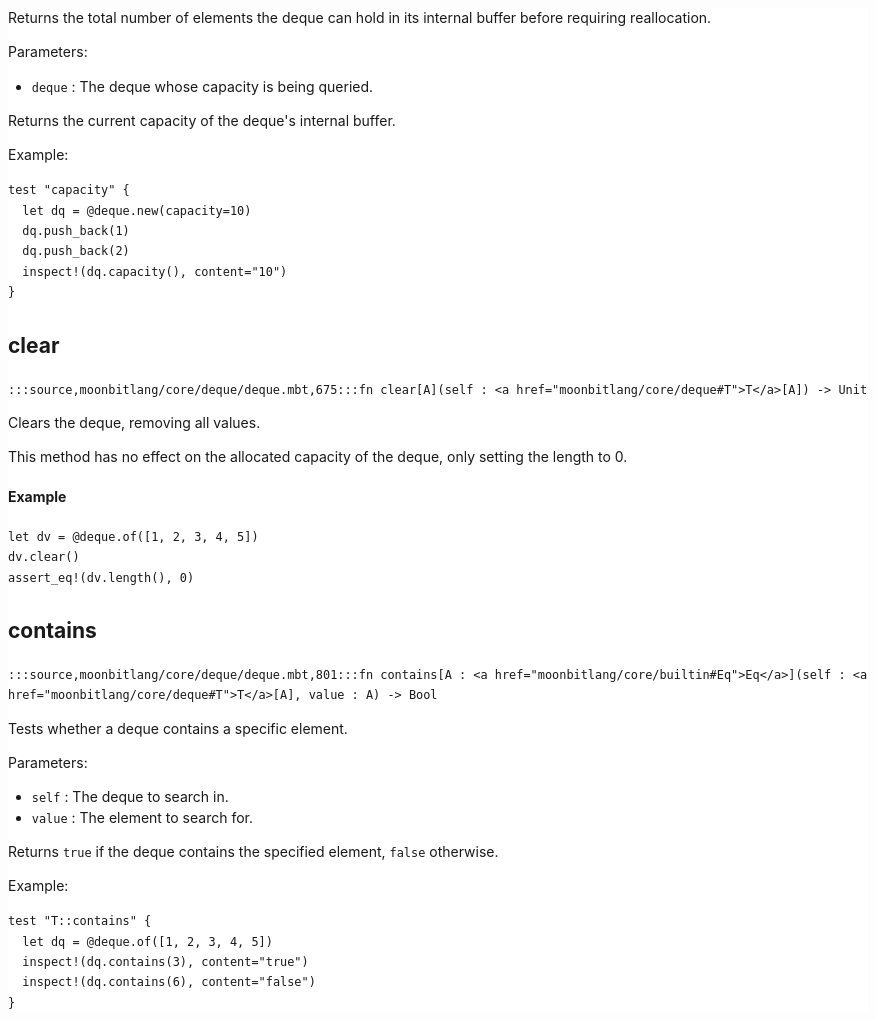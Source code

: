  Returns the total number of elements the deque can hold in its internal
buffer before requiring reallocation.

 Parameters:

 * `deque` : The deque whose capacity is being queried.

 Returns the current capacity of the deque's internal buffer.

 Example:

 ```moonbit
 test "capacity" {
   let dq = @deque.new(capacity=10)
   dq.push_back(1)
   dq.push_back(2)
   inspect!(dq.capacity(), content="10")
 }
 ```

## clear

```moonbit
:::source,moonbitlang/core/deque/deque.mbt,675:::fn clear[A](self : <a href="moonbitlang/core/deque#T">T</a>[A]) -> Unit
```

 Clears the deque, removing all values.

 This method has no effect on the allocated capacity of the deque, only setting the length to 0.

 #### Example
 ```
 let dv = @deque.of([1, 2, 3, 4, 5])
 dv.clear()
 assert_eq!(dv.length(), 0)
 ```

## contains

```moonbit
:::source,moonbitlang/core/deque/deque.mbt,801:::fn contains[A : <a href="moonbitlang/core/builtin#Eq">Eq</a>](self : <a href="moonbitlang/core/deque#T">T</a>[A], value : A) -> Bool
```

 Tests whether a deque contains a specific element.

 Parameters:

 * `self` : The deque to search in.
 * `value` : The element to search for.

 Returns `true` if the deque contains the specified element, `false`
otherwise.

 Example:

 ```moonbit
 test "T::contains" {
   let dq = @deque.of([1, 2, 3, 4, 5])
   inspect!(dq.contains(3), content="true")
   inspect!(dq.contains(6), content="false")
 }
 ```
